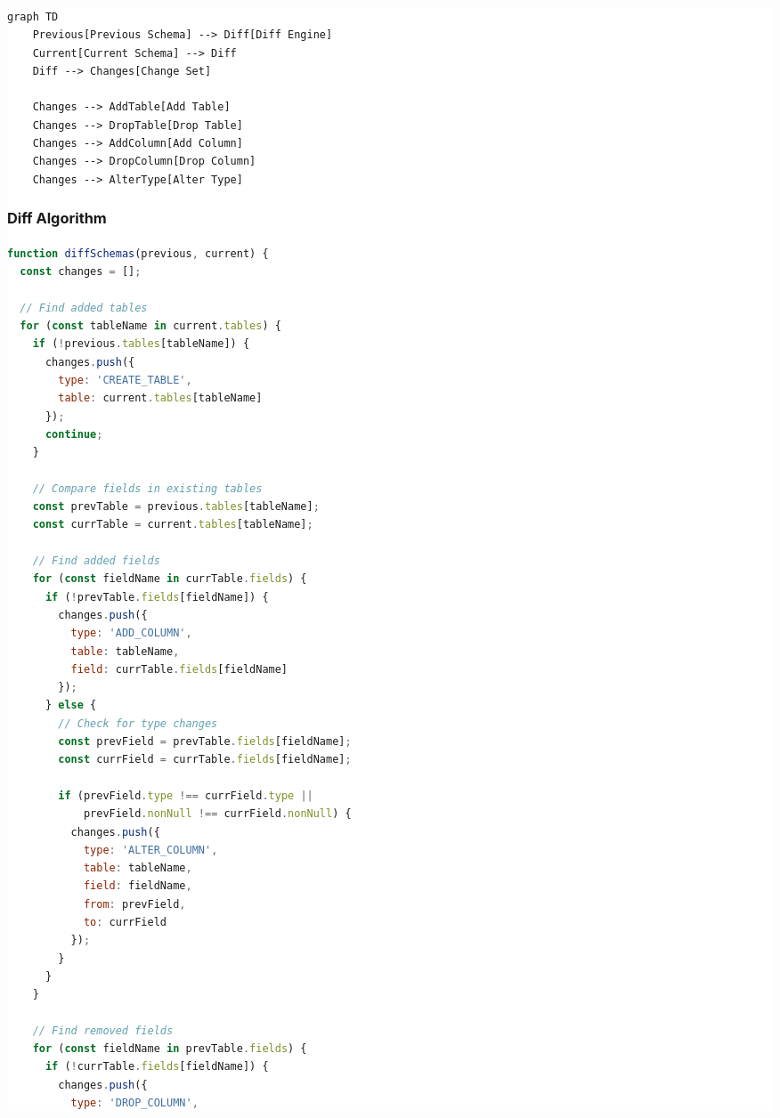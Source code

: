 ```mermaid
graph TD
    Previous[Previous Schema] --> Diff[Diff Engine]
    Current[Current Schema] --> Diff
    Diff --> Changes[Change Set]
    
    Changes --> AddTable[Add Table]
    Changes --> DropTable[Drop Table]
    Changes --> AddColumn[Add Column]
    Changes --> DropColumn[Drop Column]
    Changes --> AlterType[Alter Type]
```

### Diff Algorithm

```javascript
function diffSchemas(previous, current) {
  const changes = [];
  
  // Find added tables
  for (const tableName in current.tables) {
    if (!previous.tables[tableName]) {
      changes.push({
        type: 'CREATE_TABLE',
        table: current.tables[tableName]
      });
      continue;
    }
    
    // Compare fields in existing tables
    const prevTable = previous.tables[tableName];
    const currTable = current.tables[tableName];
    
    // Find added fields
    for (const fieldName in currTable.fields) {
      if (!prevTable.fields[fieldName]) {
        changes.push({
          type: 'ADD_COLUMN',
          table: tableName,
          field: currTable.fields[fieldName]
        });
      } else {
        // Check for type changes
        const prevField = prevTable.fields[fieldName];
        const currField = currTable.fields[fieldName];
        
        if (prevField.type !== currField.type ||
            prevField.nonNull !== currField.nonNull) {
          changes.push({
            type: 'ALTER_COLUMN',
            table: tableName,
            field: fieldName,
            from: prevField,
            to: currField
          });
        }
      }
    }
    
    // Find removed fields
    for (const fieldName in prevTable.fields) {
      if (!currTable.fields[fieldName]) {
        changes.push({
          type: 'DROP_COLUMN',
```